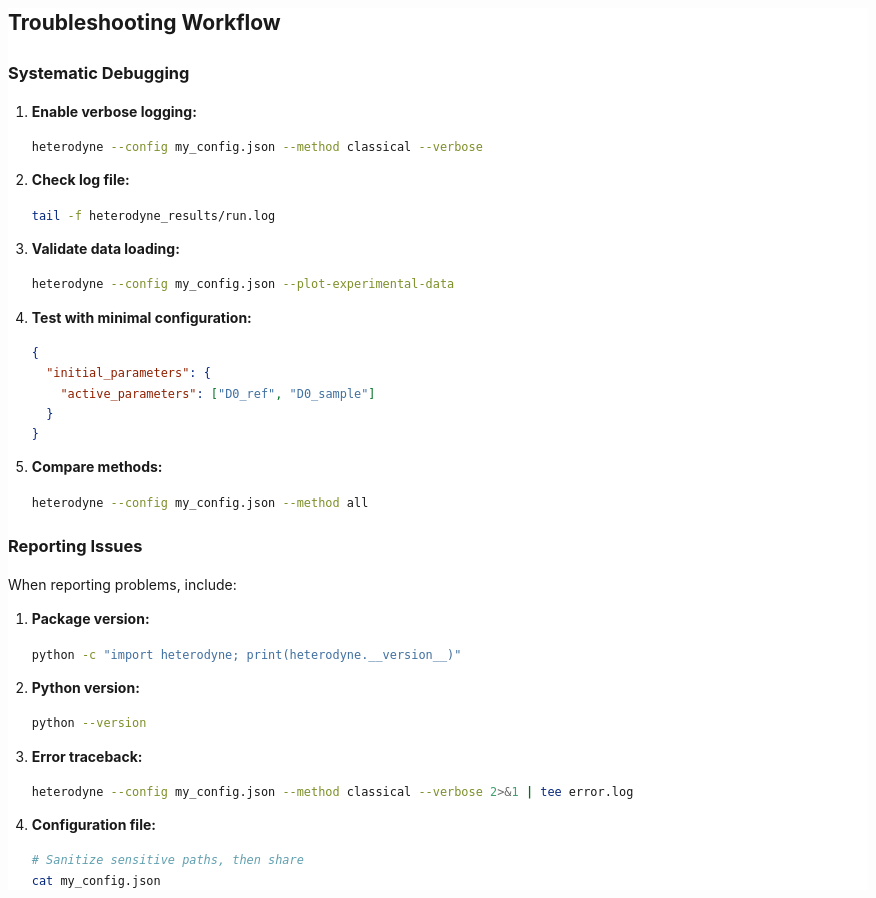 ## Troubleshooting Workflow

### Systematic Debugging

1. **Enable verbose logging:**
   ```bash
   heterodyne --config my_config.json --method classical --verbose
   ```

2. **Check log file:**
   ```bash
   tail -f heterodyne_results/run.log
   ```

3. **Validate data loading:**
   ```bash
   heterodyne --config my_config.json --plot-experimental-data
   ```

4. **Test with minimal configuration:**
   ```json
   {
     "initial_parameters": {
       "active_parameters": ["D0_ref", "D0_sample"]
     }
   }
   ```

5. **Compare methods:**
   ```bash
   heterodyne --config my_config.json --method all
   ```

### Reporting Issues

When reporting problems, include:

1. **Package version:**
   ```bash
   python -c "import heterodyne; print(heterodyne.__version__)"
   ```

2. **Python version:**
   ```bash
   python --version
   ```

3. **Error traceback:**
   ```bash
   heterodyne --config my_config.json --method classical --verbose 2>&1 | tee error.log
   ```

4. **Configuration file:**
   ```bash
   # Sanitize sensitive paths, then share
   cat my_config.json
   ```
